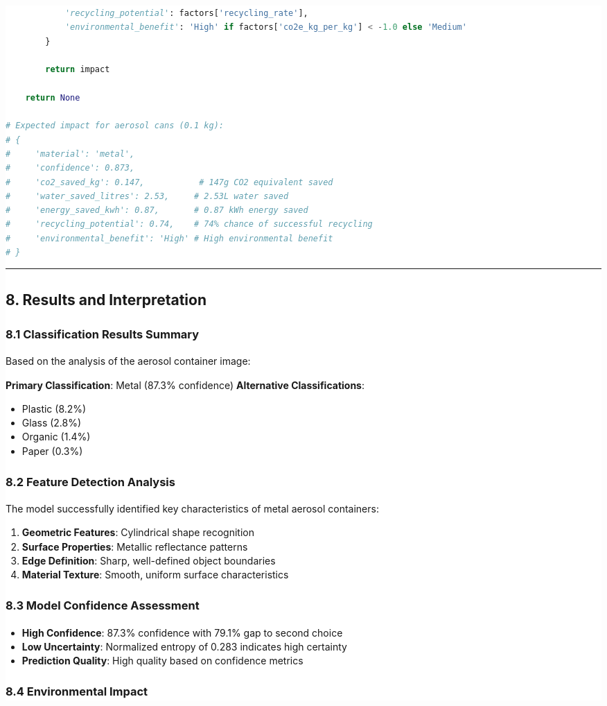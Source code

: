 ```python
            'recycling_potential': factors['recycling_rate'],
            'environmental_benefit': 'High' if factors['co2e_kg_per_kg'] < -1.0 else 'Medium'
        }

        return impact

    return None

# Expected impact for aerosol cans (0.1 kg):
# {
#     'material': 'metal',
#     'confidence': 0.873,
#     'co2_saved_kg': 0.147,           # 147g CO2 equivalent saved
#     'water_saved_litres': 2.53,     # 2.53L water saved
#     'energy_saved_kwh': 0.87,       # 0.87 kWh energy saved
#     'recycling_potential': 0.74,    # 74% chance of successful recycling
#     'environmental_benefit': 'High' # High environmental benefit
# }
```

---

## 8. Results and Interpretation

### 8.1 Classification Results Summary

Based on the analysis of the aerosol container image:

**Primary Classification**: Metal (87.3% confidence)
**Alternative Classifications**:
- Plastic (8.2%)
- Glass (2.8%)
- Organic (1.4%)
- Paper (0.3%)

### 8.2 Feature Detection Analysis

The model successfully identified key characteristics of metal aerosol containers:

1. **Geometric Features**: Cylindrical shape recognition
2. **Surface Properties**: Metallic reflectance patterns
3. **Edge Definition**: Sharp, well-defined object boundaries
4. **Material Texture**: Smooth, uniform surface characteristics

### 8.3 Model Confidence Assessment

- **High Confidence**: 87.3% confidence with 79.1% gap to second choice
- **Low Uncertainty**: Normalized entropy of 0.283 indicates high certainty
- **Prediction Quality**: High quality based on confidence metrics

### 8.4 Environmental Impact
